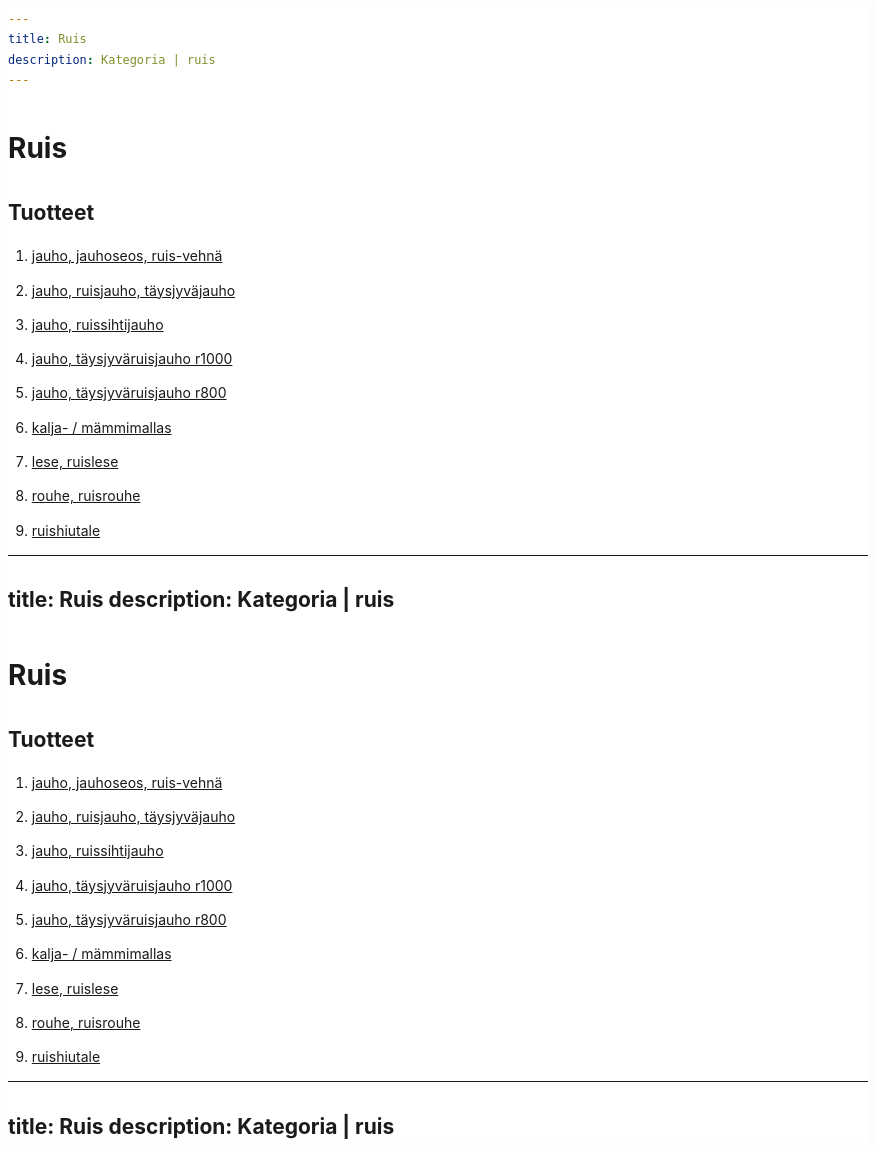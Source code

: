 ```yaml
---
title: Ruis
description: Kategoria | ruis
---
```


# Ruis

## Tuotteet

1. [jauho, jauhoseos, ruis-vehnä](/jauho-jauhoseos-ruis-vehna)

1. [jauho, ruisjauho, täysjyväjauho](/jauho-ruisjauho-taysjyvajauho)

1. [jauho, ruissihtijauho](/jauho-ruissihtijauho)

1. [jauho, täysjyväruisjauho r1000](/jauho-taysjyvaruisjauho-r1000)

1. [jauho, täysjyväruisjauho r800](/jauho-taysjyvaruisjauho-r800)

1. [kalja- / mämmimallas](/kalja-mammimallas)

1. [lese, ruislese](/lese-ruislese)

1. [rouhe, ruisrouhe](/rouhe-ruisrouhe)

1. [ruishiutale](/ruishiutale)
---
title: Ruis
description: Kategoria | ruis
---

# Ruis

## Tuotteet

1. [jauho, jauhoseos, ruis-vehnä](/jauho-jauhoseos-ruis-vehna)

1. [jauho, ruisjauho, täysjyväjauho](/jauho-ruisjauho-taysjyvajauho)

1. [jauho, ruissihtijauho](/jauho-ruissihtijauho)

1. [jauho, täysjyväruisjauho r1000](/jauho-taysjyvaruisjauho-r1000)

1. [jauho, täysjyväruisjauho r800](/jauho-taysjyvaruisjauho-r800)

1. [kalja- / mämmimallas](/kalja-mammimallas)

1. [lese, ruislese](/lese-ruislese)

1. [rouhe, ruisrouhe](/rouhe-ruisrouhe)

1. [ruishiutale](/ruishiutale)
---
title: Ruis
description: Kategoria | ruis
---
